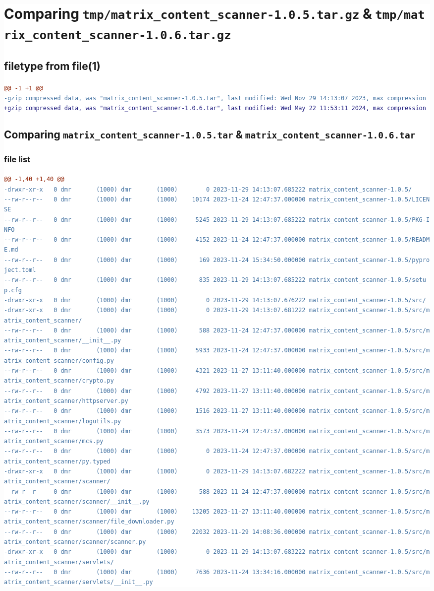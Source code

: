 # Comparing `tmp/matrix_content_scanner-1.0.5.tar.gz` & `tmp/matrix_content_scanner-1.0.6.tar.gz`

## filetype from file(1)

```diff
@@ -1 +1 @@
-gzip compressed data, was "matrix_content_scanner-1.0.5.tar", last modified: Wed Nov 29 14:13:07 2023, max compression
+gzip compressed data, was "matrix_content_scanner-1.0.6.tar", last modified: Wed May 22 11:53:11 2024, max compression
```

## Comparing `matrix_content_scanner-1.0.5.tar` & `matrix_content_scanner-1.0.6.tar`

### file list

```diff
@@ -1,40 +1,40 @@
-drwxr-xr-x   0 dmr       (1000) dmr       (1000)        0 2023-11-29 14:13:07.685222 matrix_content_scanner-1.0.5/
--rw-r--r--   0 dmr       (1000) dmr       (1000)    10174 2023-11-24 12:47:37.000000 matrix_content_scanner-1.0.5/LICENSE
--rw-r--r--   0 dmr       (1000) dmr       (1000)     5245 2023-11-29 14:13:07.685222 matrix_content_scanner-1.0.5/PKG-INFO
--rw-r--r--   0 dmr       (1000) dmr       (1000)     4152 2023-11-24 12:47:37.000000 matrix_content_scanner-1.0.5/README.md
--rw-r--r--   0 dmr       (1000) dmr       (1000)      169 2023-11-24 15:34:50.000000 matrix_content_scanner-1.0.5/pyproject.toml
--rw-r--r--   0 dmr       (1000) dmr       (1000)      835 2023-11-29 14:13:07.685222 matrix_content_scanner-1.0.5/setup.cfg
-drwxr-xr-x   0 dmr       (1000) dmr       (1000)        0 2023-11-29 14:13:07.676222 matrix_content_scanner-1.0.5/src/
-drwxr-xr-x   0 dmr       (1000) dmr       (1000)        0 2023-11-29 14:13:07.681222 matrix_content_scanner-1.0.5/src/matrix_content_scanner/
--rw-r--r--   0 dmr       (1000) dmr       (1000)      588 2023-11-24 12:47:37.000000 matrix_content_scanner-1.0.5/src/matrix_content_scanner/__init__.py
--rw-r--r--   0 dmr       (1000) dmr       (1000)     5933 2023-11-24 12:47:37.000000 matrix_content_scanner-1.0.5/src/matrix_content_scanner/config.py
--rw-r--r--   0 dmr       (1000) dmr       (1000)     4321 2023-11-27 13:11:40.000000 matrix_content_scanner-1.0.5/src/matrix_content_scanner/crypto.py
--rw-r--r--   0 dmr       (1000) dmr       (1000)     4792 2023-11-27 13:11:40.000000 matrix_content_scanner-1.0.5/src/matrix_content_scanner/httpserver.py
--rw-r--r--   0 dmr       (1000) dmr       (1000)     1516 2023-11-27 13:11:40.000000 matrix_content_scanner-1.0.5/src/matrix_content_scanner/logutils.py
--rw-r--r--   0 dmr       (1000) dmr       (1000)     3573 2023-11-24 12:47:37.000000 matrix_content_scanner-1.0.5/src/matrix_content_scanner/mcs.py
--rw-r--r--   0 dmr       (1000) dmr       (1000)        0 2023-11-24 12:47:37.000000 matrix_content_scanner-1.0.5/src/matrix_content_scanner/py.typed
-drwxr-xr-x   0 dmr       (1000) dmr       (1000)        0 2023-11-29 14:13:07.682222 matrix_content_scanner-1.0.5/src/matrix_content_scanner/scanner/
--rw-r--r--   0 dmr       (1000) dmr       (1000)      588 2023-11-24 12:47:37.000000 matrix_content_scanner-1.0.5/src/matrix_content_scanner/scanner/__init__.py
--rw-r--r--   0 dmr       (1000) dmr       (1000)    13205 2023-11-27 13:11:40.000000 matrix_content_scanner-1.0.5/src/matrix_content_scanner/scanner/file_downloader.py
--rw-r--r--   0 dmr       (1000) dmr       (1000)    22032 2023-11-29 14:08:36.000000 matrix_content_scanner-1.0.5/src/matrix_content_scanner/scanner/scanner.py
-drwxr-xr-x   0 dmr       (1000) dmr       (1000)        0 2023-11-29 14:13:07.683222 matrix_content_scanner-1.0.5/src/matrix_content_scanner/servlets/
--rw-r--r--   0 dmr       (1000) dmr       (1000)     7636 2023-11-24 13:34:16.000000 matrix_content_scanner-1.0.5/src/matrix_content_scanner/servlets/__init__.py
```